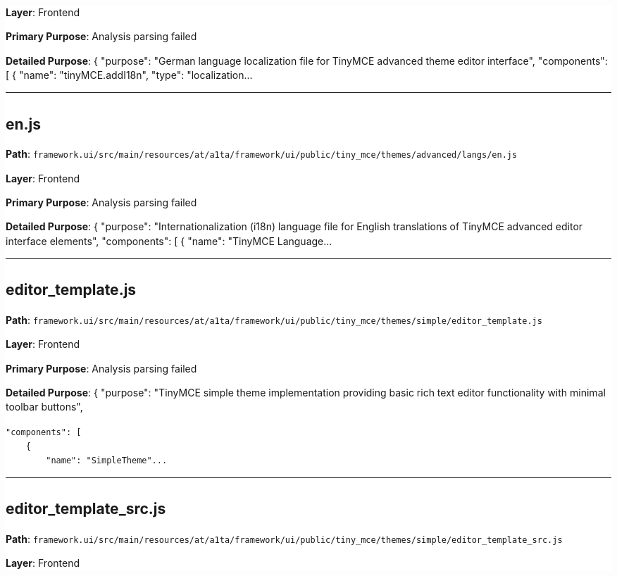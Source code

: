 **Layer**: Frontend

**Primary Purpose**: Analysis parsing failed

**Detailed Purpose**: {
    "purpose": "German language localization file for TinyMCE advanced theme editor interface",
    "components": [
        {
            "name": "tinyMCE.addI18n",
            "type": "localization...

---

## en.js

**Path**: `framework.ui/src/main/resources/at/a1ta/framework/ui/public/tiny_mce/themes/advanced/langs/en.js`

**Layer**: Frontend

**Primary Purpose**: Analysis parsing failed

**Detailed Purpose**: {
    "purpose": "Internationalization (i18n) language file for English translations of TinyMCE advanced editor interface elements",
    "components": [
        {
            "name": "TinyMCE Language...

---

## editor_template.js

**Path**: `framework.ui/src/main/resources/at/a1ta/framework/ui/public/tiny_mce/themes/simple/editor_template.js`

**Layer**: Frontend

**Primary Purpose**: Analysis parsing failed

**Detailed Purpose**: {
    "purpose": "TinyMCE simple theme implementation providing basic rich text editor functionality with minimal toolbar buttons",
    
    "components": [
        {
            "name": "SimpleTheme"...

---

## editor_template_src.js

**Path**: `framework.ui/src/main/resources/at/a1ta/framework/ui/public/tiny_mce/themes/simple/editor_template_src.js`

**Layer**: Frontend
